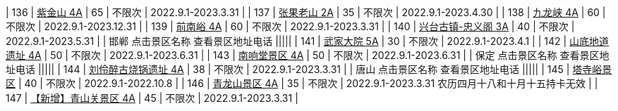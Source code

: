 | 136 | [紫金山 4A](https://zglynk.com/ITS/appModules/goAreaDetail.action?id=914)                                                                                                                                                                                                           | 65  | 不限次     | 2022.9.1-2023.3.31                                                                            |
| 137 | [张果老山 2A](https://zglynk.com/ITS/appModules/goAreaDetail.action?id=912)                                                                                                                                                                                                          | 35  | 不限次     | 2022.9.1-2023.4.30                                                                            |
| 138 | [九龙峡 4A](https://zglynk.com/ITS/appModules/goAreaDetail.action?id=926)                                                                                                                                                                                                           | 60  | 不限次     | 2022.9.1-2023.12.31                                                                           |
| 139 | [前南峪 4A](https://zglynk.com/ITS/appModules/goAreaDetail.action?id=927)                                                                                                                                                                                                           | 60  | 不限次     | 2022.9.1-2023.3.31                                                                            |
| 140 | [兴台古镇-忠义阁 3A](https://zglynk.com/ITS/appModules/goAreaDetail.action?id=913)                                                                                                                                                                                                      | 40  | 不限次     | 2022.9.1-2023.5.31                                                                            |
| 邯郸 点击景区名称 查看景区地址电话                                                                                                                                                                                                                                                                                                                                                                                 |||||
| 141 | [武家大院 5A](https://zglynk.com/ITS/appModules/goAreaDetail.action?id=915)                                                                                                                                                                                                          | 30  | 不限次     | 2022.9.1-2023.4.1                                                                             |
| 142 | [山底地道遗址 4A](https://zglynk.com/ITS/appModules/goAreaDetail.action?id=928)                                                                                                                                                                                                        | 50  | 不限次     | 2022.9.1-2023.6.31                                                                            |
| 143 | [南响堂景区 4A](https://zglynk.com/ITS/appModules/goAreaDetail.action?id=931)                                                                                                                                                                                                         | 50  | 不限次     | 2022.9.1-2023.6.31                                                                            |
| 保定 点击景区名称 查看景区地址电话                                                                                                                                                                                                                                                                                                                                                                                 |||||
| 144 | [刘伶醉古烧锅遗址 4A](http://zglynk.com/ITS/appModules/goAreaDetail.action?id=994)                                                                                                                                                                                                       | 38  | 不限次     | 2022.9.1-2023.3.31                                                                            |
| 唐山 点击景区名称 查看景区地址电话                                                                                                                                                                                                                                                                                                                                                                                 |||||
| 145 | [塔寺峪景区](https://zglynk.com/ITS/appModules/goAreaDetail.action?id=881)                                                                                                                                                                                                            | 40  | 不限次     | 2022.9.1-2022.10.8                                                                            |
| 146 | [青龙山景区 4A](https://zglynk.com/ITS/appModules/goAreaDetail.action?id=880)                                                                                                                                                                                                         | 35  | 不限次     | 2022.9.1-2023.3.31 农历四月十八和十月十五持卡无效                                                            |
| 147 | [【新增】青山关景区 4A](http://zglynk.com/ITS/appModules/goAreaDetail.action?id=883)                                                                                                                                                                                                      | 45  | 不限次     | 2022.9.1-2023.3.31                                                                            |